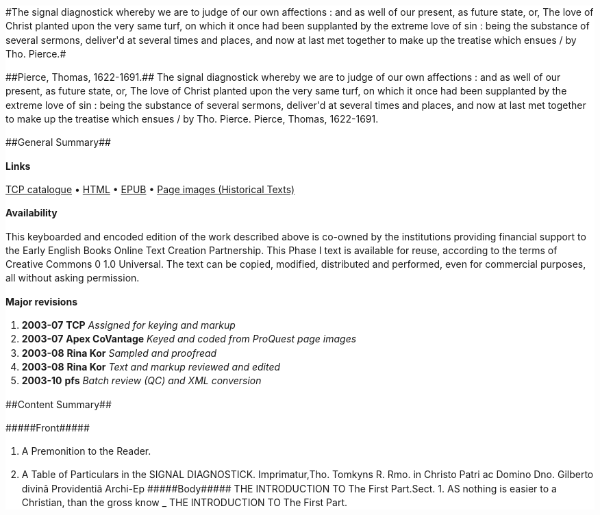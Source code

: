 #The signal diagnostick whereby we are to judge of our own affections : and as well of our present, as future state, or, The love of Christ planted upon the very same turf, on which it once had been supplanted by the extreme love of sin : being the substance of several sermons, deliver'd at several times and places, and now at last met together to make up the treatise which ensues / by Tho. Pierce.#

##Pierce, Thomas, 1622-1691.##
The signal diagnostick whereby we are to judge of our own affections : and as well of our present, as future state, or, The love of Christ planted upon the very same turf, on which it once had been supplanted by the extreme love of sin : being the substance of several sermons, deliver'd at several times and places, and now at last met together to make up the treatise which ensues / by Tho. Pierce.
Pierce, Thomas, 1622-1691.

##General Summary##

**Links**

[TCP catalogue](http://www.ota.ox.ac.uk/tcp/)  • 
[HTML](http://tei.it.ox.ac.uk/tcp/Texts-HTML/free/A54/A54857.html)  • 
[EPUB](http://tei.it.ox.ac.uk/tcp/Texts-EPUB/free/A54/A54857.epub) • 
[Page images (Historical Texts)](https://data.historicaltexts.jisc.ac.uk/view?pubId=eebo-12202323e&pageId=eebo-12202323e-56118-1)

**Availability**

This keyboarded and encoded edition of the
	       work described above is co-owned by the institutions
	       providing financial support to the Early English Books
	       Online Text Creation Partnership. This Phase I text is
	       available for reuse, according to the terms of Creative
	       Commons 0 1.0 Universal. The text can be copied,
	       modified, distributed and performed, even for
	       commercial purposes, all without asking permission.

**Major revisions**

1. __2003-07__ __TCP__ *Assigned for keying and markup*
1. __2003-07__ __Apex CoVantage__ *Keyed and coded from ProQuest page images*
1. __2003-08__ __Rina Kor__ *Sampled and proofread*
1. __2003-08__ __Rina Kor__ *Text and markup reviewed and edited*
1. __2003-10__ __pfs__ *Batch review (QC) and XML conversion*

##Content Summary##

#####Front#####

1. A Premonition to the Reader.

1. A Table of Particulars in the SIGNAL DIAGNOSTICK.
Imprimatur,Tho. Tomkyns R. Rmo. in Christo Patri ac Domino Dno. Gilberto divinâ Providentiâ Archi-Ep
#####Body#####
THE INTRODUCTION TO The First Part.Sect. 1. AS nothing is easier to a Christian, than the gross know
    _ THE INTRODUCTION TO The First Part.
